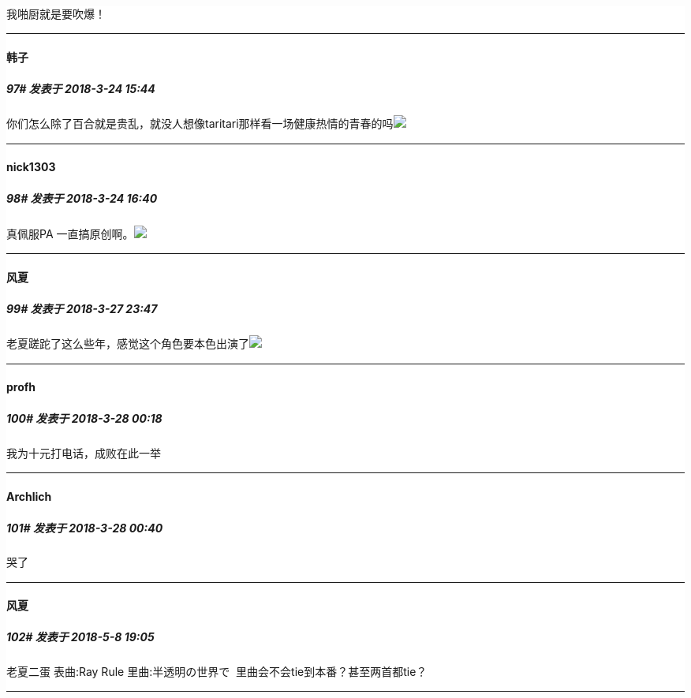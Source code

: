 
我啪厨就是要吹爆！


-----

####  韩子  
##### 97#       发表于 2018-3-24 15:44


你们怎么除了百合就是贵乱，就没人想像taritari那样看一场健康热情的青春的吗<img src="https://static.saraba1st.com/image/smiley/face2017/125.png" referrerpolicy="no-referrer">


-----

####  nick1303  
##### 98#       发表于 2018-3-24 16:40


真佩服PA 一直搞原创啊。<img src="https://static.saraba1st.com/image/smiley/face2017/024.png" referrerpolicy="no-referrer">


-----

####  风夏  
##### 99#       发表于 2018-3-27 23:47


老夏蹉跎了这么些年，感觉这个角色要本色出演了<img src="https://static.saraba1st.com/image/smiley/face2017/192.png" referrerpolicy="no-referrer">


-----

####  profh  
##### 100#       发表于 2018-3-28 00:18


我为十元打电话，成败在此一举


-----

####  Archlich  
##### 101#       发表于 2018-3-28 00:40


哭了


-----

####  风夏  
##### 102#       发表于 2018-5-8 19:05


老夏二蛋 表曲:Ray Rule 里曲:半透明の世界で  里曲会不会tie到本番？甚至两首都tie？


-----
